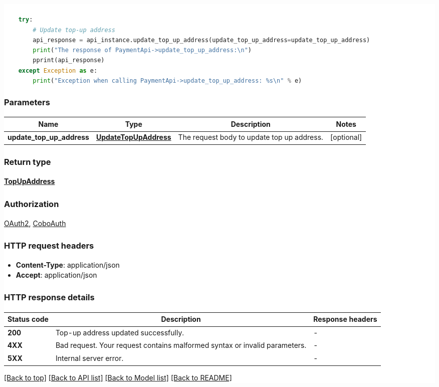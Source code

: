 ```python

    try:
        # Update top-up address
        api_response = api_instance.update_top_up_address(update_top_up_address=update_top_up_address)
        print("The response of PaymentApi->update_top_up_address:\n")
        pprint(api_response)
    except Exception as e:
        print("Exception when calling PaymentApi->update_top_up_address: %s\n" % e)
```



### Parameters


Name | Type | Description  | Notes
------------- | ------------- | ------------- | -------------
 **update_top_up_address** | [**UpdateTopUpAddress**](UpdateTopUpAddress.md)| The request body to update top up address. | [optional] 

### Return type

[**TopUpAddress**](TopUpAddress.md)

### Authorization

[OAuth2](../README.md#OAuth2), [CoboAuth](../README.md#CoboAuth)

### HTTP request headers

 - **Content-Type**: application/json
 - **Accept**: application/json

### HTTP response details

| Status code | Description | Response headers |
|-------------|-------------|------------------|
**200** | Top-up address updated successfully. |  -  |
**4XX** | Bad request. Your request contains malformed syntax or invalid parameters. |  -  |
**5XX** | Internal server error. |  -  |

[[Back to top]](#) [[Back to API list]](../README.md#documentation-for-api-endpoints) [[Back to Model list]](../README.md#documentation-for-models) [[Back to README]](../README.md)

